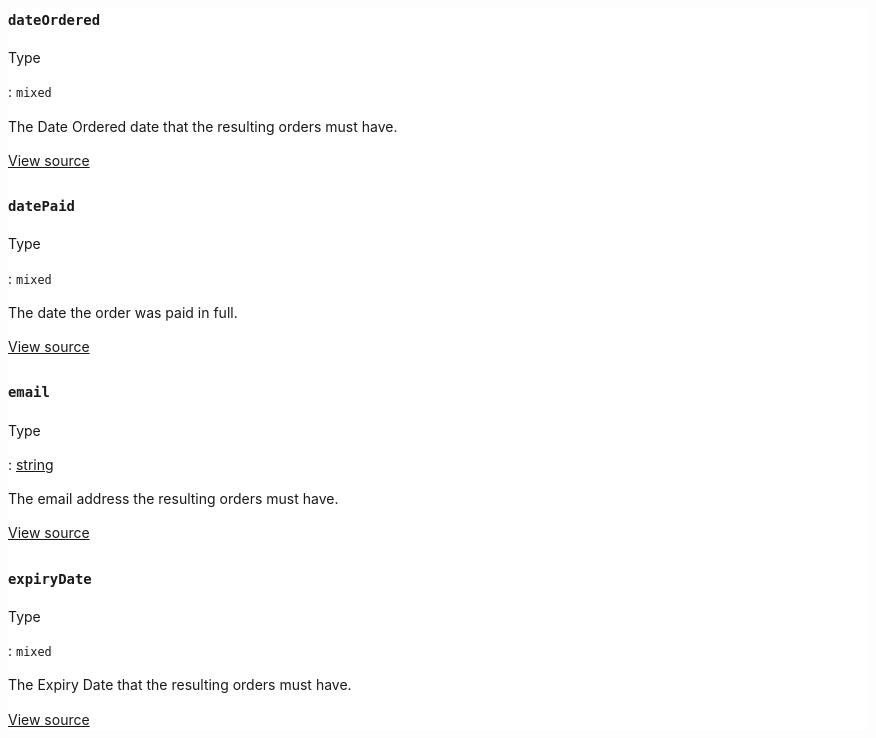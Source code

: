 

### `dateOrdered`



Type

:   `mixed`



The Date Ordered date that the resulting orders must have.



[View source](https://github.com/craftcms/commerce/blob/master/src/elements/db/OrderQuery.php#L72)



### `datePaid`



Type

:   `mixed`



The date the order was paid in full.



[View source](https://github.com/craftcms/commerce/blob/master/src/elements/db/OrderQuery.php#L82)



### `email`



Type

:   [string](http://php.net/language.types.string)



The email address the resulting orders must have.



[View source](https://github.com/craftcms/commerce/blob/master/src/elements/db/OrderQuery.php#L62)



### `expiryDate`



Type

:   `mixed`



The Expiry Date that the resulting orders must have.



[View source](https://github.com/craftcms/commerce/blob/master/src/elements/db/OrderQuery.php#L77)
